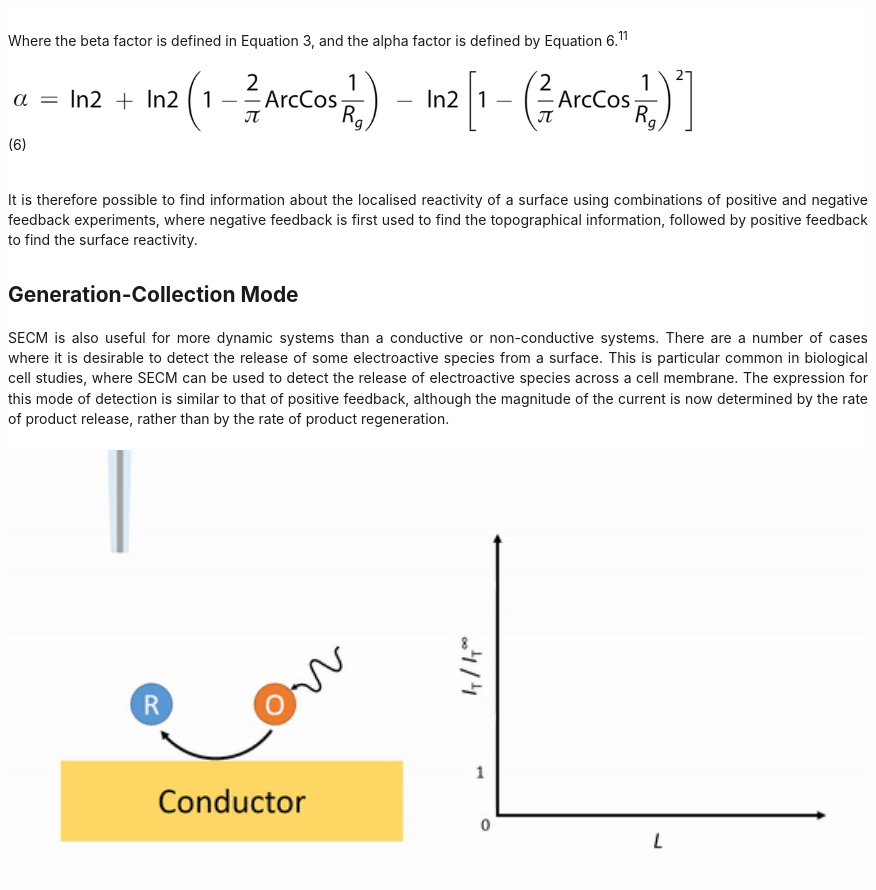 <p align="justify">
<br>
Where the beta factor is defined in Equation 3, and the alpha factor is defined by Equation 6.<sup>11</sup><br>
</p>
<div class="grid-container">
  <div class="grid-item">
	<div class="container">
	  <img align="center" width="80%" src="/images/SECM/Eq_Positive_alpha.png">
	</div>
  </div>
  <div class="grid-item">
	<div class="container">
	  (6)
	</div>
  </div>
</div>

<p align="justify">
<br>
It is therefore possible to find information about the localised reactivity of a surface using combinations of positive and negative feedback experiments, where negative feedback is first used to find the topographical information, followed by positive feedback to find the surface reactivity.
</p>

Generation-Collection Mode
--------------------------------------------------

<p align="justify">
SECM is also useful for more dynamic systems than a conductive or non-conductive systems. There are a number of cases where it is desirable to detect the release of some electroactive species from a surface. This is particular common in biological cell studies, where SECM can be used to detect the release of electroactive species across a cell membrane. The expression for this mode of detection is similar to that of positive feedback, although the magnitude of the current is now determined by the rate of product release, rather than by the rate of product regeneration. <br>
<br>
<img align="center" width="100%" src="/images/SECM/Fig 4.gif">
<br>